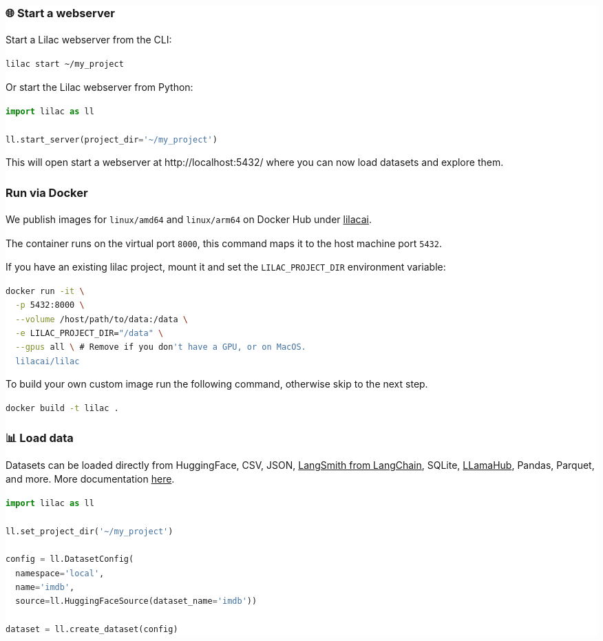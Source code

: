 ### 🌐 Start a webserver

Start a Lilac webserver from the CLI:

```sh
lilac start ~/my_project
```

Or start the Lilac webserver from Python:

```py
import lilac as ll

ll.start_server(project_dir='~/my_project')
```

This will open start a webserver at http://localhost:5432/ where you can now load datasets and
explore them.

### Run via Docker

We publish images for `linux/amd64` and `linux/arm64` on Docker Hub under
[lilacai](https://hub.docker.com/u/lilacai).

The container runs on the virtual port `8000`, this command maps it to the host machine port `5432`.

If you have an existing lilac project, mount it and set the `LILAC_PROJECT_DIR` environment
variable:

```sh
docker run -it \
  -p 5432:8000 \
  --volume /host/path/to/data:/data \
  -e LILAC_PROJECT_DIR="/data" \
  --gpus all \ # Remove if you don't have a GPU, or on MacOS.
  lilacai/lilac
```

To build your own custom image run the following command, otherwise skip to the next step.

```sh
docker build -t lilac .
```

### 📊 Load data

Datasets can be loaded directly from HuggingFace, CSV, JSON,
[LangSmith from LangChain](https://www.langchain.com/langsmith), SQLite,
[LLamaHub](https://llamahub.ai/), Pandas, Parquet, and more. More documentation
[here](https://lilacml.com/datasets/dataset_load.html).

```python
import lilac as ll

ll.set_project_dir('~/my_project')

config = ll.DatasetConfig(
  namespace='local',
  name='imdb',
  source=ll.HuggingFaceSource(dataset_name='imdb'))

dataset = ll.create_dataset(config)
```
